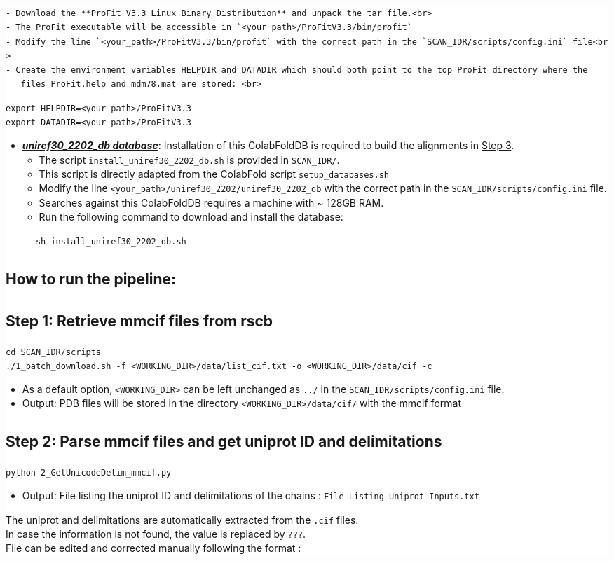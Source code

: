     - Download the **ProFit V3.3 Linux Binary Distribution** and unpack the tar file.<br>
    - The ProFit executable will be accessible in `<your_path>/ProFitV3.3/bin/profit`
    - Modify the line `<your_path>/ProFitV3.3/bin/profit` with the correct path in the `SCAN_IDR/scripts/config.ini` file<br>
    - Create the environment variables HELPDIR and DATADIR which should both point to the top ProFit directory where the
       files ProFit.help and mdm78.mat are stored: <br>
<a/>


    export HELPDIR=<your_path>/ProFitV3.3
    export DATADIR=<your_path>/ProFitV3.3

- ***[uniref30_2202_db database](https://colabfold.mmseqs.com/)***: Installation of this ColabFoldDB is  required to build the alignments in [Step 3](#step3).<br>
  - The script `install_uniref30_2202_db.sh` is provided in `SCAN_IDR/`. <br>
  - This script is directly adapted from the ColabFold script [`setup_databases.sh`](https://github.com/sokrypton/ColabFold/blob/main/setup_databases.sh) <br>
  - Modify the line `<your_path>/uniref30_2202/uniref30_2202_db` with the correct path in the `SCAN_IDR/scripts/config.ini` file. <br>
  - Searches against this ColabFoldDB requires a machine with ~ 128GB RAM.<br>
  - Run the following command to download and install the database: <br>
<a/>


          sh install_uniref30_2202_db.sh





## How to run the pipeline:

## Step 1: Retrieve mmcif files from rscb <a id="steps"></a> <a id="step1"></a>
    
    cd SCAN_IDR/scripts
    ./1_batch_download.sh -f <WORKING_DIR>/data/list_cif.txt -o <WORKING_DIR>/data/cif -c

- As a default option, `<WORKING_DIR>` can be left unchanged as `../` in the `SCAN_IDR/scripts/config.ini` file. <br>
- Output: PDB files will be stored in the directory `<WORKING_DIR>/data/cif/` with the mmcif format  

## Step 2: Parse mmcif files and get uniprot ID and delimitations <a id="step2"></a>

    python 2_GetUnicodeDelim_mmcif.py


- Output: File listing the uniprot ID and delimitations of the chains : `File_Listing_Uniprot_Inputs.txt`

The uniprot and delimitations are automatically extracted from the `.cif` files. <br>
In case the information is not found, the value is replaced by `???`.  
File can be edited and corrected manually following the format :
